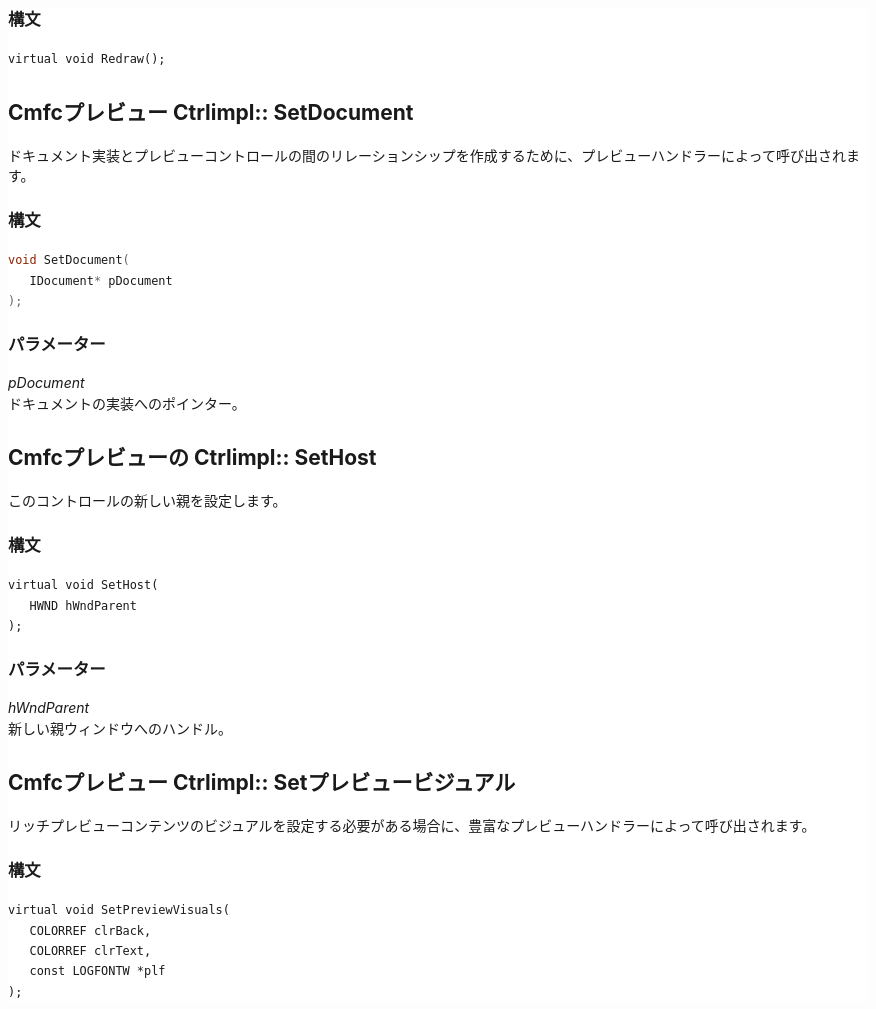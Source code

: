 ### <a name="syntax"></a>構文

```
virtual void Redraw();
```

## <a name="cmfcpreviewctrlimplsetdocument"></a><a name="setdocument"></a> Cmfcプレビュー Ctrlimpl:: SetDocument

ドキュメント実装とプレビューコントロールの間のリレーションシップを作成するために、プレビューハンドラーによって呼び出されます。

### <a name="syntax"></a>構文

```cpp
void SetDocument(
   IDocument* pDocument
);
```

### <a name="parameters"></a>パラメーター

*pDocument*<br/>
ドキュメントの実装へのポインター。

## <a name="cmfcpreviewctrlimplsethost"></a><a name="sethost"></a> Cmfcプレビューの Ctrlimpl:: SetHost

このコントロールの新しい親を設定します。

### <a name="syntax"></a>構文

```
virtual void SetHost(
   HWND hWndParent
);
```

### <a name="parameters"></a>パラメーター

*hWndParent*<br/>
新しい親ウィンドウへのハンドル。

## <a name="cmfcpreviewctrlimplsetpreviewvisuals"></a><a name="setpreviewvisuals"></a> Cmfcプレビュー Ctrlimpl:: Setプレビュービジュアル

リッチプレビューコンテンツのビジュアルを設定する必要がある場合に、豊富なプレビューハンドラーによって呼び出されます。

### <a name="syntax"></a>構文

```
virtual void SetPreviewVisuals(
   COLORREF clrBack,
   COLORREF clrText,
   const LOGFONTW *plf
);
```
